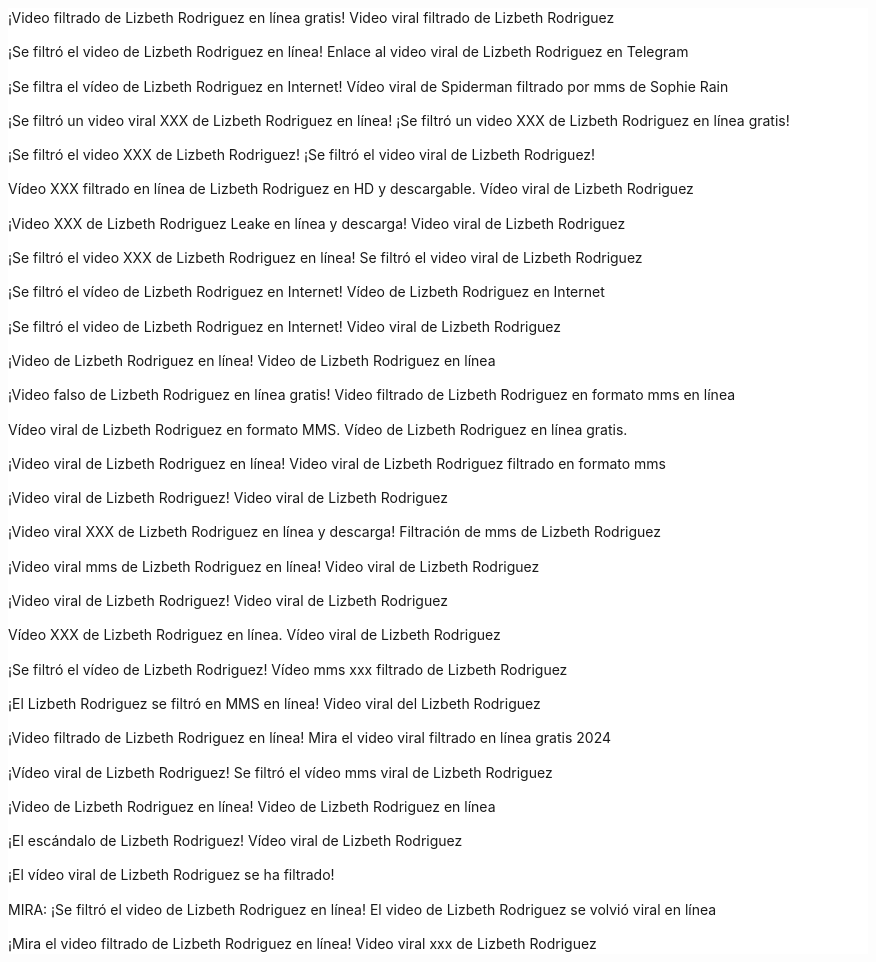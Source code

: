 ¡Video filtrado de Lizbeth Rodriguez en línea gratis! Video viral filtrado de Lizbeth Rodriguez

¡Se filtró el video de Lizbeth Rodriguez en línea! Enlace al video viral de Lizbeth Rodriguez en Telegram

¡Se filtra el vídeo de Lizbeth Rodriguez en Internet! Vídeo viral de Spiderman filtrado por mms de Sophie Rain

¡Se filtró un video viral XXX de Lizbeth Rodriguez en línea! ¡Se filtró un video XXX de Lizbeth Rodriguez en línea gratis!

¡Se filtró el video XXX de Lizbeth Rodriguez! ¡Se filtró el video viral de Lizbeth Rodriguez!

Vídeo XXX filtrado en línea de Lizbeth Rodriguez en HD y descargable. Vídeo viral de Lizbeth Rodriguez

¡Video XXX de Lizbeth Rodriguez Leake en línea y descarga! Video viral de Lizbeth Rodriguez

¡Se filtró el video XXX de Lizbeth Rodriguez en línea! Se filtró el video viral de Lizbeth Rodriguez

¡Se filtró el vídeo de Lizbeth Rodriguez en Internet! Vídeo de Lizbeth Rodriguez en Internet

¡Se filtró el video de Lizbeth Rodriguez en Internet! Video viral de Lizbeth Rodriguez

¡Video de Lizbeth Rodriguez en línea! Video de Lizbeth Rodriguez en línea

¡Video falso de Lizbeth Rodriguez en línea gratis! Video filtrado de Lizbeth Rodriguez en formato mms en línea

Vídeo viral de Lizbeth Rodriguez en formato MMS. Vídeo de Lizbeth Rodriguez en línea gratis.

¡Video viral de Lizbeth Rodriguez en línea! Video viral de Lizbeth Rodriguez filtrado en formato mms

¡Video viral de Lizbeth Rodriguez! Video viral de Lizbeth Rodriguez

¡Video viral XXX de Lizbeth Rodriguez en línea y descarga! Filtración de mms de Lizbeth Rodriguez

¡Video viral mms de Lizbeth Rodriguez en línea! Video viral de Lizbeth Rodriguez

¡Video viral de Lizbeth Rodriguez! Video viral de Lizbeth Rodriguez

Vídeo XXX de Lizbeth Rodriguez en línea. Vídeo viral de Lizbeth Rodriguez

¡Se filtró el vídeo de Lizbeth Rodriguez! Vídeo mms xxx filtrado de Lizbeth Rodriguez

¡El Lizbeth Rodriguez se filtró en MMS en línea! Video viral del Lizbeth Rodriguez

¡Video filtrado de Lizbeth Rodriguez en línea! Mira el video viral filtrado en línea gratis 2024

¡Vídeo viral de Lizbeth Rodriguez! Se filtró el vídeo mms viral de Lizbeth Rodriguez

¡Video de Lizbeth Rodriguez en línea! Video de Lizbeth Rodriguez en línea

¡El escándalo de Lizbeth Rodriguez! Vídeo viral de Lizbeth Rodriguez

¡El vídeo viral de Lizbeth Rodriguez se ha filtrado!

MIRA: ¡Se filtró el video de Lizbeth Rodriguez en línea! El video de Lizbeth Rodriguez se volvió viral en línea

¡Mira el video filtrado de Lizbeth Rodriguez en línea! Video viral xxx de Lizbeth Rodriguez
